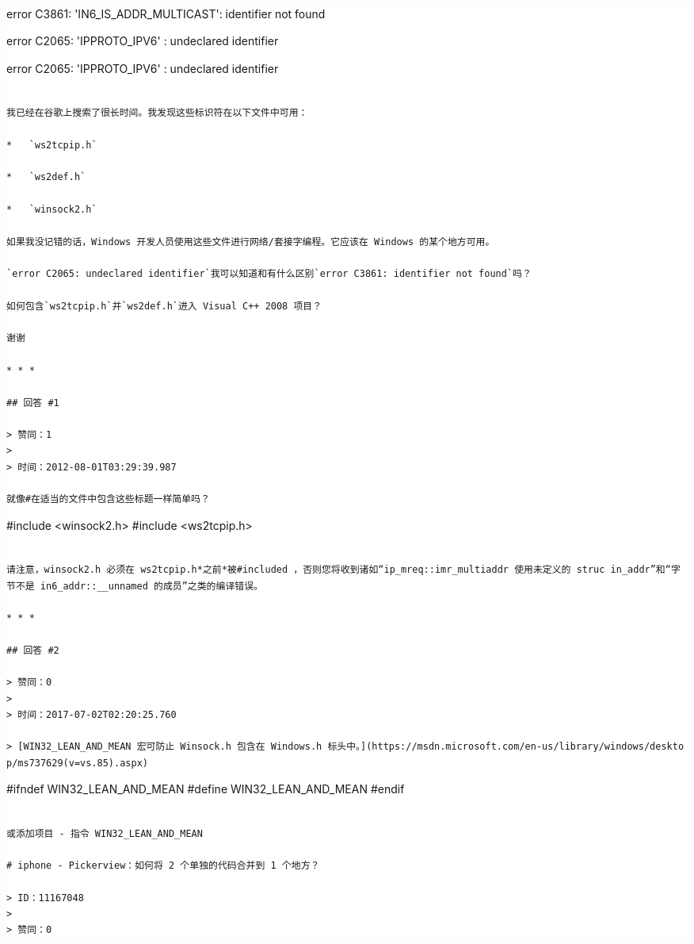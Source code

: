 error C3861: 'IN6_IS_ADDR_MULTICAST': identifier not found

error C2065: 'IPPROTO_IPV6' : undeclared identifier

error C2065: 'IPPROTO_IPV6' : undeclared identifier 
```

我已经在谷歌上搜索了很长时间。我发现这些标识符在以下文件中可用：

*   `ws2tcpip.h`

*   `ws2def.h`

*   `winsock2.h`

如果我没记错的话，Windows 开发人员使用这些文件进行网络/套接字编程。它应该在 Windows 的某个地方可用。

`error C2065: undeclared identifier`我可以知道和有什么区别`error C3861: identifier not found`吗？

如何包含`ws2tcpip.h`并`ws2def.h`进入 Visual C++ 2008 项目？

谢谢

* * *

## 回答 #1

> 赞同：1
> 
> 时间：2012-08-01T03:29:39.987

就像#在适当的文件中包含这些标题一样简单吗？

```
#include <winsock2.h>
#include <ws2tcpip.h> 
```

请注意，winsock2.h 必须在 ws2tcpip.h*之前*被#included ，否则您将收到诸如“ip_mreq::imr_multiaddr 使用未定义的 struc in_addr”和“字节不是 in6_addr::__unnamed 的成员”之类的编译错误。

* * *

## 回答 #2

> 赞同：0
> 
> 时间：2017-07-02T02:20:25.760

> [WIN32_LEAN_AND_MEAN 宏可防止 Winsock.h 包含在 Windows.h 标头中。](https://msdn.microsoft.com/en-us/library/windows/desktop/ms737629(v=vs.85).aspx)

```
#ifndef WIN32_LEAN_AND_MEAN
#define WIN32_LEAN_AND_MEAN
#endif 
```

或添加项目 - 指令 WIN32_LEAN_AND_MEAN

# iphone - Pickerview：如何将 2 个单独的代码合并到 1 个地方？

> ID：11167048
> 
> 赞同：0
```